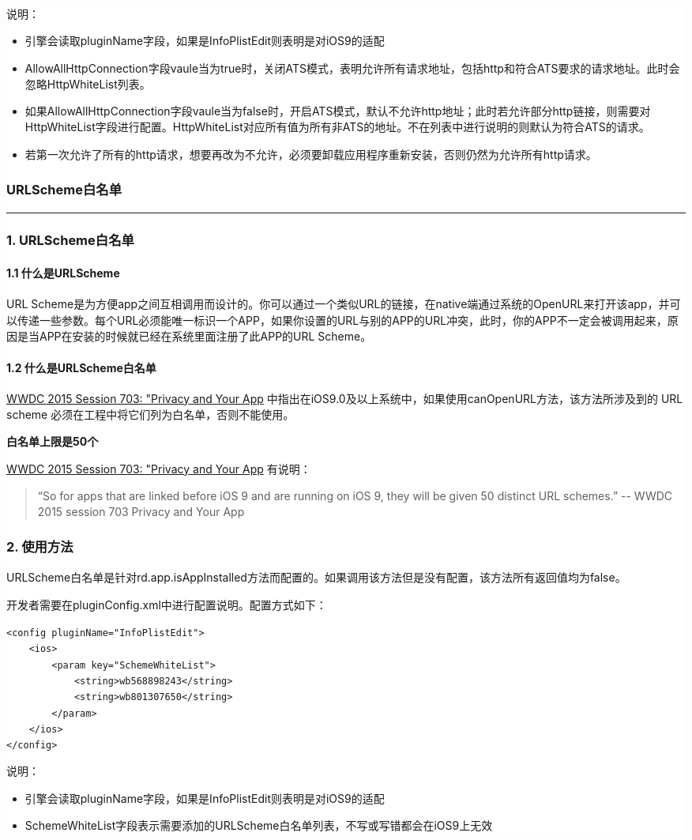 
说明：

* 引擎会读取pluginName字段，如果是InfoPlistEdit则表明是对iOS9的适配

* AllowAllHttpConnection字段vaule当为true时，关闭ATS模式，表明允许所有请求地址，包括http和符合ATS要求的请求地址。此时会忽略HttpWhiteList列表。

* 如果AllowAllHttpConnection字段vaule当为false时，开启ATS模式，默认不允许http地址；此时若允许部分http链接，则需要对HttpWhiteList字段进行配置。HttpWhiteList对应所有值为所有非ATS的地址。不在列表中进行说明的则默认为符合ATS的请求。

* 若第一次允许了所有的http请求，想要再改为不允许，必须要卸载应用程序重新安装，否则仍然为允许所有http请求。


### <div id="第二章"> URLScheme白名单</div>
***

### 1. URLScheme白名单

#### 1.1 什么是URLScheme

URL Scheme是为方便app之间互相调用而设计的。你可以通过一个类似URL的链接，在native端通过系统的OpenURL来打开该app，并可以传递一些参数。每个URL必须能唯一标识一个APP，如果你设置的URL与别的APP的URL冲突，此时，你的APP不一定会被调用起来，原因是当APP在安装的时候就已经在系统里面注册了此APP的URL Scheme。

#### 1.2 什么是URLScheme白名单

[WWDC 2015 Session 703: "Privacy and Your App](https://developer.apple.com/videos/wwdc/2015/?id=703) 中指出在iOS9.0及以上系统中，如果使用canOpenURL方法，该方法所涉及到的 URL scheme 必须在工程中将它们列为白名单，否则不能使用。

**白名单上限是50个**

[WWDC 2015 Session 703: "Privacy and Your App](https://developer.apple.com/videos/wwdc/2015/?id=703) 有说明：

 > “So for apps that are linked before iOS 9 and are running on iOS 9, they will be given 50 distinct URL schemes.” -- WWDC 2015 session 703 Privacy and Your App

### 2. 使用方法

URLScheme白名单是针对rd.app.isAppInstalled方法而配置的。如果调用该方法但是没有配置，该方法所有返回值均为false。

开发者需要在pluginConfig.xml中进行配置说明。配置方式如下：


	<config pluginName="InfoPlistEdit">
	    <ios>
	        <param key="SchemeWhiteList">
	            <string>wb568898243</string>
	            <string>wb801307650</string>
	        </param>
	    </ios>
	</config>


说明：

* 引擎会读取pluginName字段，如果是InfoPlistEdit则表明是对iOS9的适配

* SchemeWhiteList字段表示需要添加的URLScheme白名单列表，不写或写错都会在iOS9上无效
